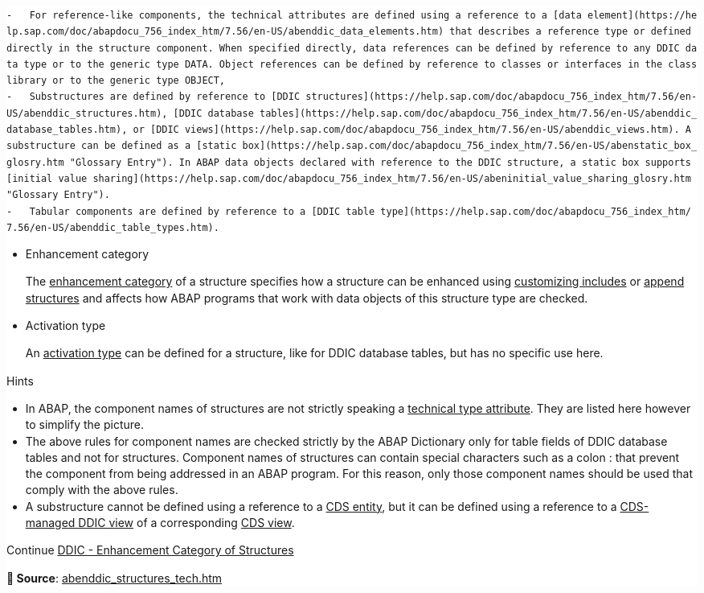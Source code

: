     -   For reference-like components, the technical attributes are defined using a reference to a [data element](https://help.sap.com/doc/abapdocu_756_index_htm/7.56/en-US/abenddic_data_elements.htm) that describes a reference type or defined directly in the structure component. When specified directly, data references can be defined by reference to any DDIC data type or to the generic type DATA. Object references can be defined by reference to classes or interfaces in the class library or to the generic type OBJECT,
    -   Substructures are defined by reference to [DDIC structures](https://help.sap.com/doc/abapdocu_756_index_htm/7.56/en-US/abenddic_structures.htm), [DDIC database tables](https://help.sap.com/doc/abapdocu_756_index_htm/7.56/en-US/abenddic_database_tables.htm), or [DDIC views](https://help.sap.com/doc/abapdocu_756_index_htm/7.56/en-US/abenddic_views.htm). A substructure can be defined as a [static box](https://help.sap.com/doc/abapdocu_756_index_htm/7.56/en-US/abenstatic_box_glosry.htm "Glossary Entry"). In ABAP data objects declared with reference to the DDIC structure, a static box supports [initial value sharing](https://help.sap.com/doc/abapdocu_756_index_htm/7.56/en-US/abeninitial_value_sharing_glosry.htm "Glossary Entry").
    -   Tabular components are defined by reference to a [DDIC table type](https://help.sap.com/doc/abapdocu_756_index_htm/7.56/en-US/abenddic_table_types.htm).
-   Enhancement category
    
    The [enhancement category](https://help.sap.com/doc/abapdocu_756_index_htm/7.56/en-US/abenddic_structures_enh_cat.htm) of a structure specifies how a structure can be enhanced using [customizing includes](https://help.sap.com/doc/abapdocu_756_index_htm/7.56/en-US/abencustomizing_include_glosry.htm "Glossary Entry") or [append structures](https://help.sap.com/doc/abapdocu_756_index_htm/7.56/en-US/abenappend_structure_glosry.htm "Glossary Entry") and affects how ABAP programs that work with data objects of this structure type are checked.
    
-   Activation type
    
    An [activation type](https://help.sap.com/doc/abapdocu_756_index_htm/7.56/en-US/abenddic_database_tables_act_type.htm) can be defined for a structure, like for DDIC database tables, but has no specific use here.
    

Hints

-   In ABAP, the component names of structures are not strictly speaking a [technical type attribute](https://help.sap.com/doc/abapdocu_756_index_htm/7.56/en-US/abentechnical_type_attr_glosry.htm "Glossary Entry"). They are listed here however to simplify the picture.
-   The above rules for component names are checked strictly by the ABAP Dictionary only for table fields of DDIC database tables and not for structures. Component names of structures can contain special characters such as a colon : that prevent the component from being addressed in an ABAP program. For this reason, only those component names should be used that comply with the above rules.
-   A substructure cannot be defined using a reference to a [CDS entity](https://help.sap.com/doc/abapdocu_756_index_htm/7.56/en-US/abencds_entity_glosry.htm "Glossary Entry"), but it can be defined using a reference to a [CDS-managed DDIC view](https://help.sap.com/doc/abapdocu_756_index_htm/7.56/en-US/abencds_mngdddic_view_glosry.htm "Glossary Entry") of a corresponding [CDS view](https://help.sap.com/doc/abapdocu_756_index_htm/7.56/en-US/abencds_entity_glosry.htm "Glossary Entry").

Continue
[DDIC - Enhancement Category of Structures](https://help.sap.com/doc/abapdocu_756_index_htm/7.56/en-US/abenddic_structures_enh_cat.htm)



**📖 Source**: [abenddic_structures_tech.htm](https://help.sap.com/doc/abapdocu_756_index_htm/7.56/en-US/abenddic_structures_tech.htm)
